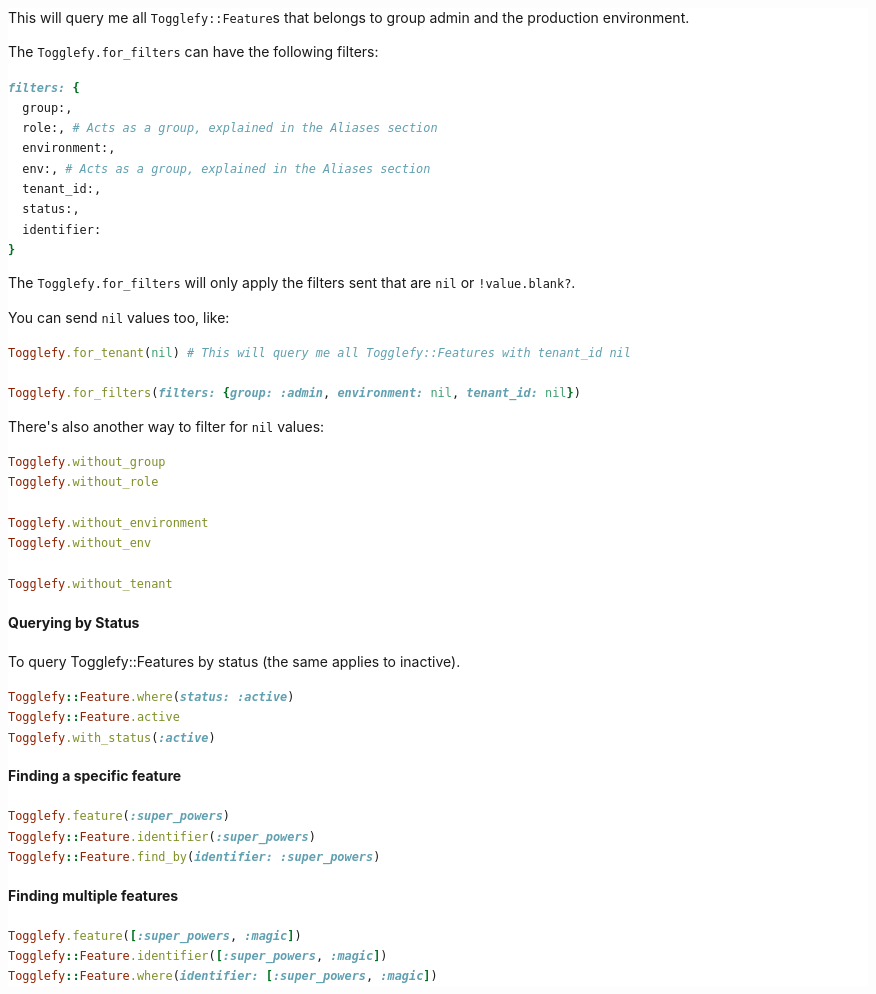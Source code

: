 This will query me all `Togglefy::Feature`s that belongs to group admin and the production environment.

The `Togglefy.for_filters` can have the following filters:

```ruby
filters: {
  group:,
  role:, # Acts as a group, explained in the Aliases section
  environment:,
  env:, # Acts as a group, explained in the Aliases section
  tenant_id:,
  status:,
  identifier:
}
```

The `Togglefy.for_filters` will only apply the filters sent that are `nil` or `!value.blank?`.

You can send `nil` values too, like:

```ruby
Togglefy.for_tenant(nil) # This will query me all Togglefy::Features with tenant_id nil

Togglefy.for_filters(filters: {group: :admin, environment: nil, tenant_id: nil})
```

There's also another way to filter for `nil` values:

```ruby
Togglefy.without_group
Togglefy.without_role

Togglefy.without_environment
Togglefy.without_env

Togglefy.without_tenant
```

#### Querying by Status
To query Togglefy::Features by status (the same applies to inactive).

```ruby
Togglefy::Feature.where(status: :active)
Togglefy::Feature.active
Togglefy.with_status(:active)
```

#### Finding a specific feature
```ruby
Togglefy.feature(:super_powers)
Togglefy::Feature.identifier(:super_powers)
Togglefy::Feature.find_by(identifier: :super_powers)
```

#### Finding multiple features
```ruby
Togglefy.feature([:super_powers, :magic])
Togglefy::Feature.identifier([:super_powers, :magic])
Togglefy::Feature.where(identifier: [:super_powers, :magic])
```
